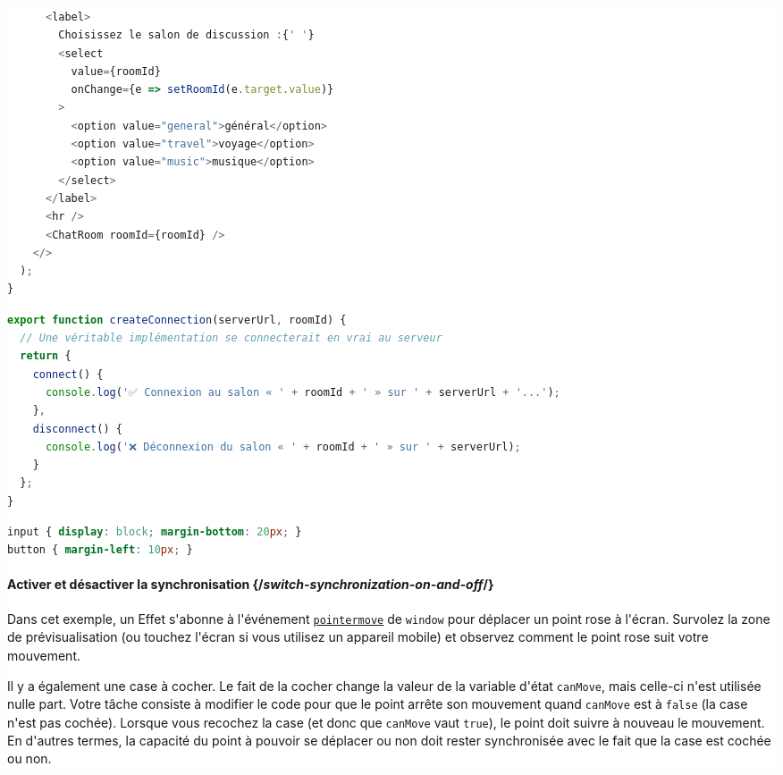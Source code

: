 ```js
      <label>
        Choisissez le salon de discussion :{' '}
        <select
          value={roomId}
          onChange={e => setRoomId(e.target.value)}
        >
          <option value="general">général</option>
          <option value="travel">voyage</option>
          <option value="music">musique</option>
        </select>
      </label>
      <hr />
      <ChatRoom roomId={roomId} />
    </>
  );
}
```

```js src/chat.js
export function createConnection(serverUrl, roomId) {
  // Une véritable implémentation se connecterait en vrai au serveur
  return {
    connect() {
      console.log('✅ Connexion au salon « ' + roomId + ' » sur ' + serverUrl + '...');
    },
    disconnect() {
      console.log('❌ Déconnexion du salon « ' + roomId + ' » sur ' + serverUrl);
    }
  };
}
```

```css
input { display: block; margin-bottom: 20px; }
button { margin-left: 10px; }
```

</Sandpack>

</Solution>

#### Activer et désactiver la synchronisation {/*switch-synchronization-on-and-off*/}

Dans cet exemple, un Effet s'abonne à l'événement [`pointermove`](https://developer.mozilla.org/en-US/docs/Web/API/Element/pointermove_event) de `window` pour déplacer un point rose à l'écran. Survolez la zone de prévisualisation (ou touchez l'écran si vous utilisez un appareil mobile) et observez comment le point rose suit votre mouvement.

Il y a également une case à cocher. Le fait de la cocher change la valeur de la variable d'état `canMove`, mais celle-ci n'est utilisée nulle part. Votre tâche consiste à modifier le code pour que le point arrête son mouvement quand `canMove` est à `false` (la case n'est pas cochée). Lorsque vous recochez la case (et donc que `canMove` vaut `true`), le point doit suivre à nouveau le mouvement. En d'autres termes, la capacité du point à pouvoir se déplacer ou non doit rester synchronisée avec le fait que la case est cochée ou non.
